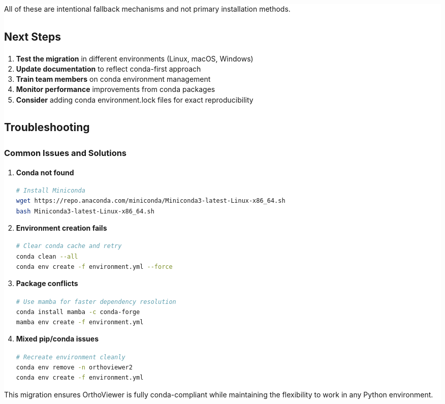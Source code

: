 All of these are intentional fallback mechanisms and not primary installation methods.

## Next Steps

1. **Test the migration** in different environments (Linux, macOS, Windows)
2. **Update documentation** to reflect conda-first approach
3. **Train team members** on conda environment management
4. **Monitor performance** improvements from conda packages
5. **Consider** adding conda environment.lock files for exact reproducibility

## Troubleshooting

### Common Issues and Solutions

1. **Conda not found**
   ```bash
   # Install Miniconda
   wget https://repo.anaconda.com/miniconda/Miniconda3-latest-Linux-x86_64.sh
   bash Miniconda3-latest-Linux-x86_64.sh
   ```

2. **Environment creation fails**
   ```bash
   # Clear conda cache and retry
   conda clean --all
   conda env create -f environment.yml --force
   ```

3. **Package conflicts**
   ```bash
   # Use mamba for faster dependency resolution
   conda install mamba -c conda-forge
   mamba env create -f environment.yml
   ```

4. **Mixed pip/conda issues**
   ```bash
   # Recreate environment cleanly
   conda env remove -n orthoviewer2
   conda env create -f environment.yml
   ```

This migration ensures OrthoViewer is fully conda-compliant while maintaining the flexibility to work in any Python environment. 